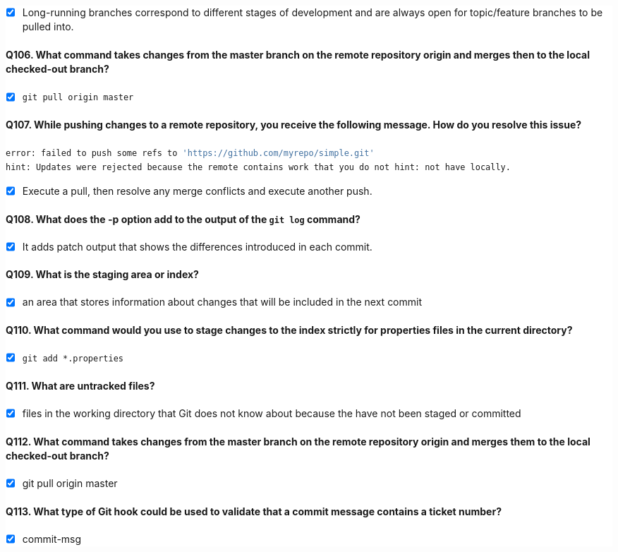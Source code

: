 - [x] Long-running branches correspond to different stages of development and are always open for topic/feature branches to be pulled into.


#### Q106. What command takes changes from the master branch on the remote repository origin and merges then to the local checked-out branch?

- [x] `git pull origin master`


#### Q107. While pushing changes to a remote repository, you receive the following message. How do you resolve this issue?

```bash
error: failed to push some refs to 'https://github.com/myrepo/simple.git'
hint: Updates were rejected because the remote contains work that you do not hint: not have locally.
```

- [x] Execute a pull, then resolve any merge conflicts and execute another push.


#### Q108. What does the -p option add to the output of the `git log` command?

- [x] It adds patch output that shows the differences introduced in each commit.


#### Q109. What is the staging area or index?

- [x] an area that stores information about changes that will be included in the next commit


#### Q110. What command would you use to stage changes to the index strictly for properties files in the current directory?

- [x] `git add *.properties`


#### Q111. What are untracked files?

- [x] files in the working directory that Git does not know about because the have not been staged or committed


#### Q112. What command takes changes from the master branch on the remote repository origin and merges them to the local checked-out branch?

- [x] git pull origin master


#### Q113. What type of Git hook could be used to validate that a commit message contains a ticket number?

- [x] commit-msg
